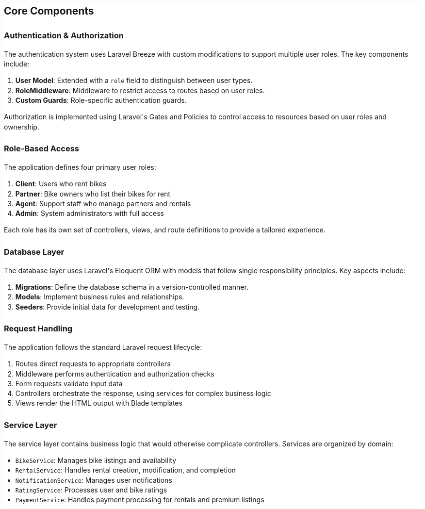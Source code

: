 ## Core Components

### Authentication & Authorization

The authentication system uses Laravel Breeze with custom modifications to support multiple user roles. The key components include:

1. **User Model**: Extended with a `role` field to distinguish between user types.
2. **RoleMiddleware**: Middleware to restrict access to routes based on user roles.
3. **Custom Guards**: Role-specific authentication guards.

Authorization is implemented using Laravel's Gates and Policies to control access to resources based on user roles and ownership.

### Role-Based Access

The application defines four primary user roles:

1. **Client**: Users who rent bikes
2. **Partner**: Bike owners who list their bikes for rent
3. **Agent**: Support staff who manage partners and rentals
4. **Admin**: System administrators with full access

Each role has its own set of controllers, views, and route definitions to provide a tailored experience.

### Database Layer

The database layer uses Laravel's Eloquent ORM with models that follow single responsibility principles. Key aspects include:

1. **Migrations**: Define the database schema in a version-controlled manner.
2. **Models**: Implement business rules and relationships.
3. **Seeders**: Provide initial data for development and testing.

### Request Handling

The application follows the standard Laravel request lifecycle:

1. Routes direct requests to appropriate controllers
2. Middleware performs authentication and authorization checks
3. Form requests validate input data
4. Controllers orchestrate the response, using services for complex business logic
5. Views render the HTML output with Blade templates

### Service Layer

The service layer contains business logic that would otherwise complicate controllers. Services are organized by domain:

- `BikeService`: Manages bike listings and availability
- `RentalService`: Handles rental creation, modification, and completion
- `NotificationService`: Manages user notifications
- `RatingService`: Processes user and bike ratings
- `PaymentService`: Handles payment processing for rentals and premium listings
